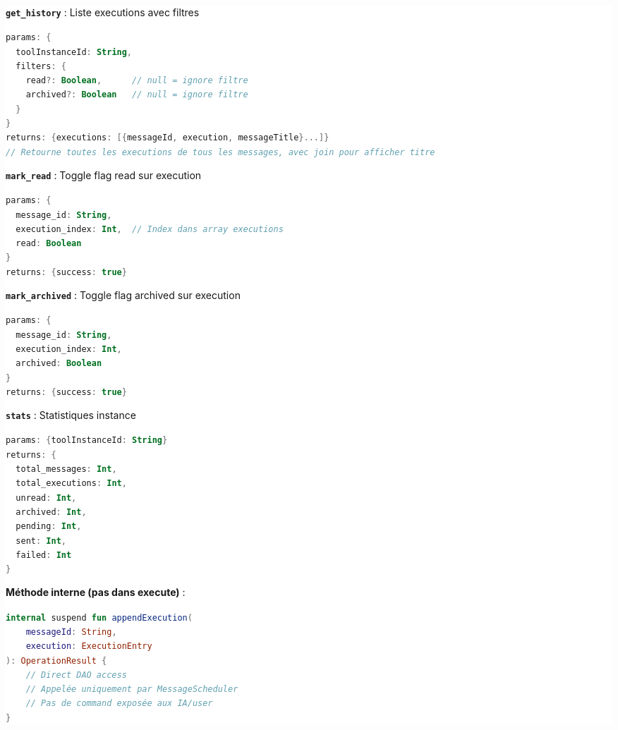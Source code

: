 **`get_history`** : Liste executions avec filtres
```kotlin
params: {
  toolInstanceId: String,
  filters: {
    read?: Boolean,      // null = ignore filtre
    archived?: Boolean   // null = ignore filtre
  }
}
returns: {executions: [{messageId, execution, messageTitle}...]}
// Retourne toutes les executions de tous les messages, avec join pour afficher titre
```

**`mark_read`** : Toggle flag read sur execution
```kotlin
params: {
  message_id: String,
  execution_index: Int,  // Index dans array executions
  read: Boolean
}
returns: {success: true}
```

**`mark_archived`** : Toggle flag archived sur execution
```kotlin
params: {
  message_id: String,
  execution_index: Int,
  archived: Boolean
}
returns: {success: true}
```

**`stats`** : Statistiques instance
```kotlin
params: {toolInstanceId: String}
returns: {
  total_messages: Int,
  total_executions: Int,
  unread: Int,
  archived: Int,
  pending: Int,
  sent: Int,
  failed: Int
}
```

**Méthode interne (pas dans execute)** :

```kotlin
internal suspend fun appendExecution(
    messageId: String,
    execution: ExecutionEntry
): OperationResult {
    // Direct DAO access
    // Appelée uniquement par MessageScheduler
    // Pas de command exposée aux IA/user
}
```
